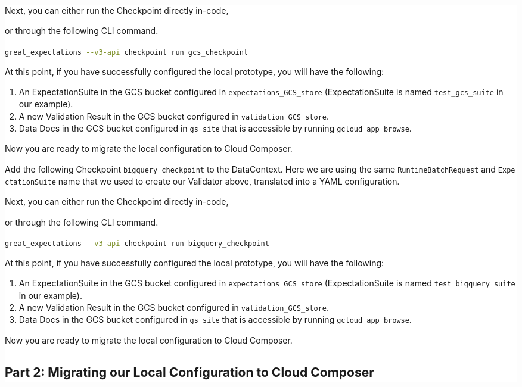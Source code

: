 Next, you can either run the Checkpoint directly in-code, 

```python file=../../tests/integration/docusaurus/deployment_patterns/gcp_deployment_patterns_file_gcs_yaml_configs.py#L330-L332
```

or through the following CLI command.

```bash
great_expectations --v3-api checkpoint run gcs_checkpoint
```

At this point, if you have successfully configured the local prototype, you will have the following:

1. An ExpectationSuite in the GCS bucket configured in `expectations_GCS_store` (ExpectationSuite is named `test_gcs_suite` in our example).
2. A new Validation Result in the GCS bucket configured in `validation_GCS_store`.
3. Data Docs in the GCS bucket configured in `gs_site` that is accessible by running `gcloud app browse`.

Now you are ready to migrate the local configuration to Cloud Composer.

</TabItem>
<TabItem value="bigquery">

Add the following Checkpoint `bigquery_checkpoint` to the DataContext.  Here we are using the same `RuntimeBatchRequest` and `ExpectationSuite` name that we used to create our Validator above, translated into a YAML configuration.


```python file=../../tests/integration/docusaurus/deployment_patterns/gcp_deployment_patterns_file_bigquery_yaml_configs.py#L292-L308
```
```python file=../../tests/integration/docusaurus/deployment_patterns/gcp_deployment_patterns_file_bigquery_yaml_configs.py#L312
```

Next, you can either run the Checkpoint directly in-code,

```python file=../../tests/integration/docusaurus/deployment_patterns/gcp_deployment_patterns_file_bigquery_yaml_configs.py#L316-L318
```

or through the following CLI command.

```bash
great_expectations --v3-api checkpoint run bigquery_checkpoint
```

At this point, if you have successfully configured the local prototype, you will have the following:

1. An ExpectationSuite in the GCS bucket configured in `expectations_GCS_store` (ExpectationSuite is named `test_bigquery_suite` in our example).
2. A new Validation Result in the GCS bucket configured in `validation_GCS_store`.
3. Data Docs in the GCS bucket configured in `gs_site` that is accessible by running `gcloud app browse`.

Now you are ready to migrate the local configuration to Cloud Composer.

</TabItem>
</Tabs>


## Part 2: Migrating our Local Configuration to Cloud Composer
